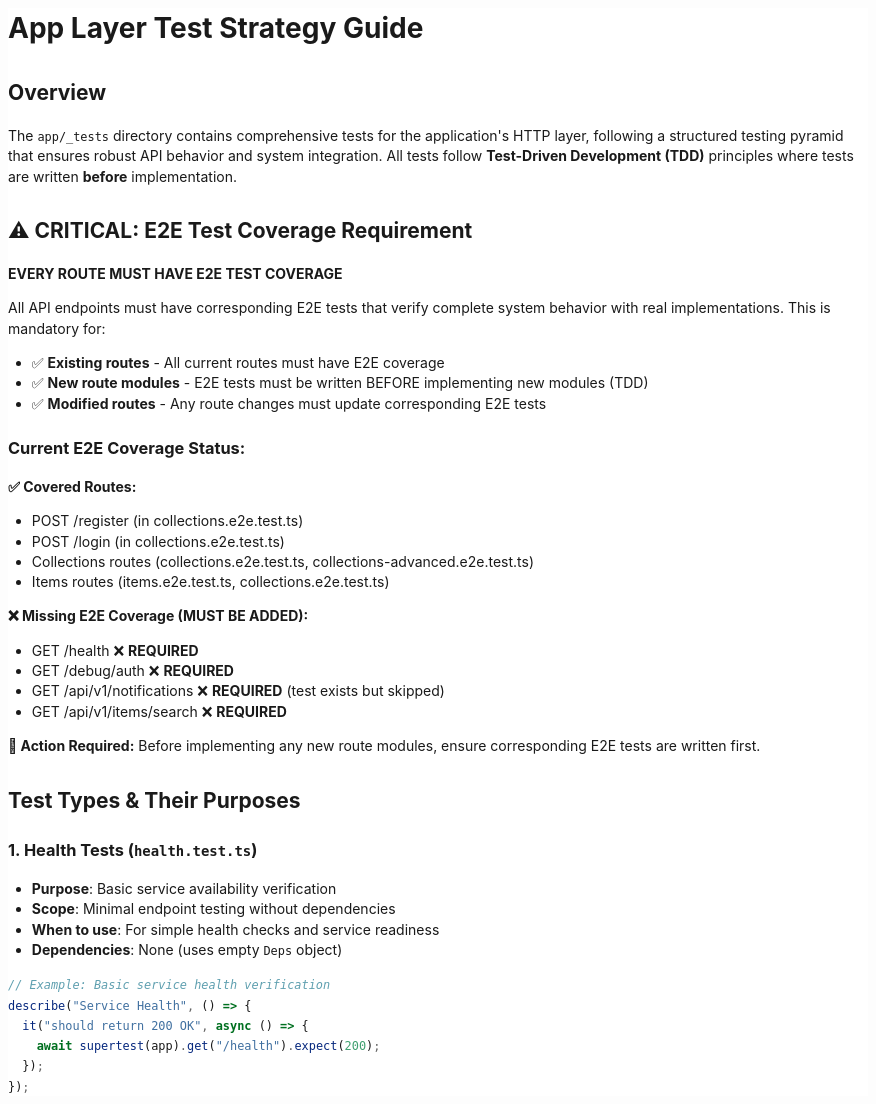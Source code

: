 # App Layer Test Strategy Guide

## Overview

The `app/_tests` directory contains comprehensive tests for the application's HTTP layer, following a structured testing pyramid that ensures robust API behavior and system integration. All tests follow **Test-Driven Development (TDD)** principles where tests are written **before** implementation.

## ⚠️ CRITICAL: E2E Test Coverage Requirement

**EVERY ROUTE MUST HAVE E2E TEST COVERAGE**

All API endpoints must have corresponding E2E tests that verify complete system behavior with real implementations. This is mandatory for:

- ✅ **Existing routes** - All current routes must have E2E coverage
- ✅ **New route modules** - E2E tests must be written BEFORE implementing new modules (TDD)
- ✅ **Modified routes** - Any route changes must update corresponding E2E tests

### Current E2E Coverage Status:

**✅ Covered Routes:**

- POST /register (in collections.e2e.test.ts)
- POST /login (in collections.e2e.test.ts)
- Collections routes (collections.e2e.test.ts, collections-advanced.e2e.test.ts)
- Items routes (items.e2e.test.ts, collections.e2e.test.ts)

**❌ Missing E2E Coverage (MUST BE ADDED):**

- GET /health ❌ **REQUIRED**
- GET /debug/auth ❌ **REQUIRED**
- GET /api/v1/notifications ❌ **REQUIRED** (test exists but skipped)
- GET /api/v1/items/search ❌ **REQUIRED**

**📝 Action Required:** Before implementing any new route modules, ensure corresponding E2E tests are written first.

## Test Types & Their Purposes

### 1. **Health Tests** (`health.test.ts`)

- **Purpose**: Basic service availability verification
- **Scope**: Minimal endpoint testing without dependencies
- **When to use**: For simple health checks and service readiness
- **Dependencies**: None (uses empty `Deps` object)

```typescript
// Example: Basic service health verification
describe("Service Health", () => {
  it("should return 200 OK", async () => {
    await supertest(app).get("/health").expect(200);
  });
});
```
